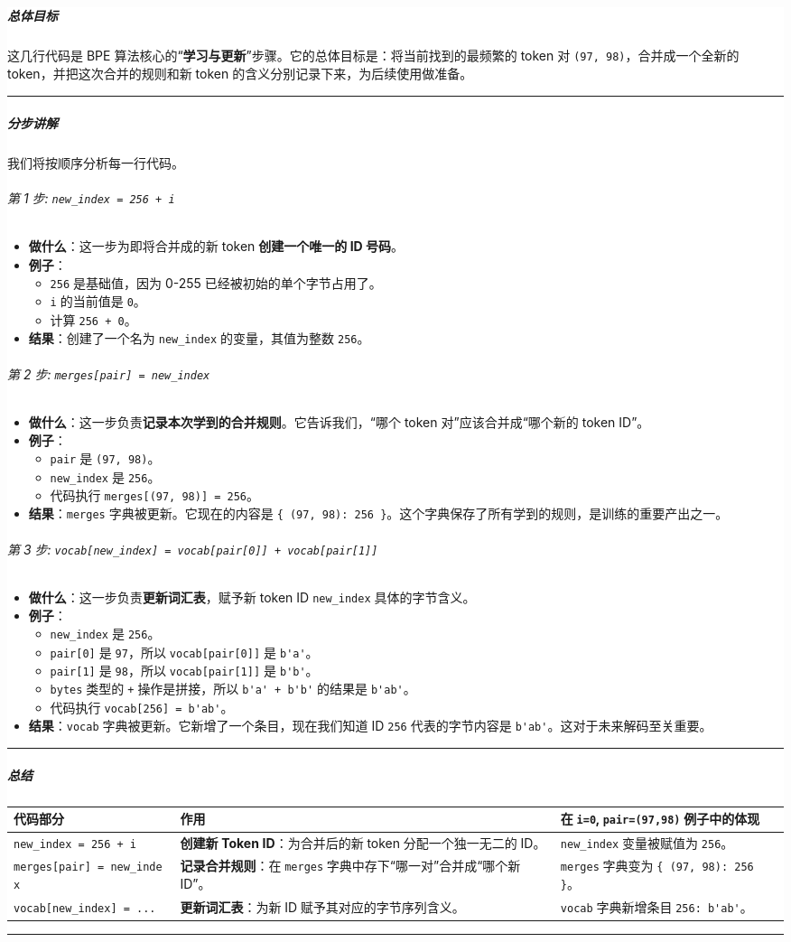 
##### 总体目标

这几行代码是 BPE 算法核心的“**学习与更新**”步骤。它的总体目标是：将当前找到的最频繁的 token 对 `(97, 98)`，合并成一个全新的 token，并把这次合并的规则和新 token 的含义分别记录下来，为后续使用做准备。

---

##### 分步讲解

我们将按顺序分析每一行代码。

###### 第 1 步: `new_index = 256 + i`

* **做什么**：这一步为即将合并成的新 token **创建一个唯一的 ID 号码**。
* **例子**：
  * `256` 是基础值，因为 0-255 已经被初始的单个字节占用了。
  * `i` 的当前值是 `0`。
  * 计算 `256 + 0`。
* **结果**：创建了一个名为 `new_index` 的变量，其值为整数 `256`。

###### 第 2 步: `merges[pair] = new_index`

* **做什么**：这一步负责**记录本次学到的合并规则**。它告诉我们，“哪个 token 对”应该合并成“哪个新的 token ID”。
* **例子**：
  * `pair` 是 `(97, 98)`。
  * `new_index` 是 `256`。
  * 代码执行 `merges[(97, 98)] = 256`。
* **结果**：`merges` 字典被更新。它现在的内容是 `{ (97, 98): 256 }`。这个字典保存了所有学到的规则，是训练的重要产出之一。

###### 第 3 步: `vocab[new_index] = vocab[pair[0]] + vocab[pair[1]]`

* **做什么**：这一步负责**更新词汇表**，赋予新 token ID `new_index` 具体的字节含义。
* **例子**：
  * `new_index` 是 `256`。
  * `pair[0]` 是 `97`，所以 `vocab[pair[0]]` 是 `b'a'`。
  * `pair[1]` 是 `98`，所以 `vocab[pair[1]]` 是 `b'b'`。
  * `bytes` 类型的 `+` 操作是拼接，所以 `b'a' + b'b'` 的结果是 `b'ab'`。
  * 代码执行 `vocab[256] = b'ab'`。
* **结果**：`vocab` 字典被更新。它新增了一个条目，现在我们知道 ID `256` 代表的字节内容是 `b'ab'`。这对于未来解码至关重要。

---

##### 总结

| 代码部分                   | 作用                                                         | 在 `i=0`, `pair=(97,98)` 例子中的体现   |
| :------------------------- | :----------------------------------------------------------- | :-------------------------------------- |
| `new_index = 256 + i`      | **创建新 Token ID**：为合并后的新 token 分配一个独一无二的 ID。 | `new_index` 变量被赋值为 `256`。        |
| `merges[pair] = new_index` | **记录合并规则**：在 `merges` 字典中存下“哪一对”合并成“哪个新ID”。 | `merges` 字典变为 `{ (97, 98): 256 }`。 |
| `vocab[new_index] = ...`   | **更新词汇表**：为新 ID 赋予其对应的字节序列含义。           | `vocab` 字典新增条目 `256: b'ab'`。     |

---
